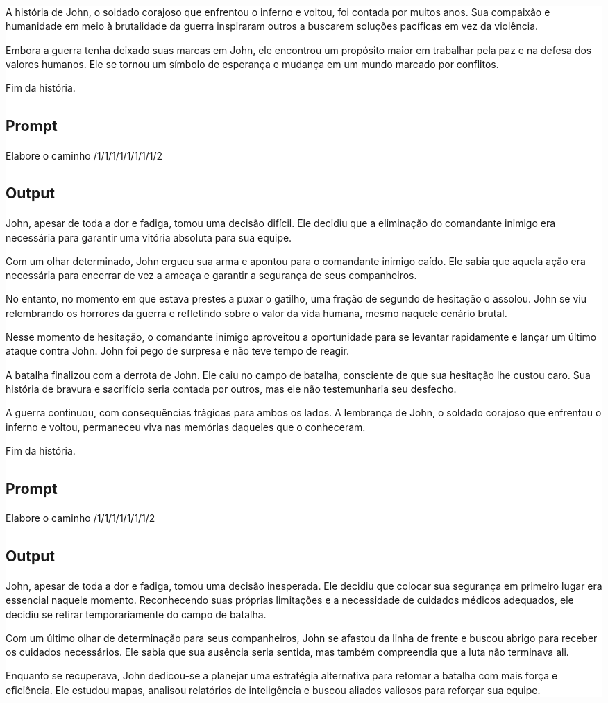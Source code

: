 A história de John, o soldado corajoso que enfrentou o inferno e voltou, foi contada por muitos anos. Sua compaixão e humanidade em meio à brutalidade da guerra inspiraram outros a buscarem soluções pacíficas em vez da violência.

Embora a guerra tenha deixado suas marcas em John, ele encontrou um propósito maior em trabalhar pela paz e na defesa dos valores humanos. Ele se tornou um símbolo de esperança e mudança em um mundo marcado por conflitos.

Fim da história.

## Prompt
Elabore o caminho /1/1/1/1/1/1/1/1/2

## Output
John, apesar de toda a dor e fadiga, tomou uma decisão difícil. Ele decidiu que a eliminação do comandante inimigo era necessária para garantir uma vitória absoluta para sua equipe.

Com um olhar determinado, John ergueu sua arma e apontou para o comandante inimigo caído. Ele sabia que aquela ação era necessária para encerrar de vez a ameaça e garantir a segurança de seus companheiros.

No entanto, no momento em que estava prestes a puxar o gatilho, uma fração de segundo de hesitação o assolou. John se viu relembrando os horrores da guerra e refletindo sobre o valor da vida humana, mesmo naquele cenário brutal.

Nesse momento de hesitação, o comandante inimigo aproveitou a oportunidade para se levantar rapidamente e lançar um último ataque contra John. John foi pego de surpresa e não teve tempo de reagir.

A batalha finalizou com a derrota de John. Ele caiu no campo de batalha, consciente de que sua hesitação lhe custou caro. Sua história de bravura e sacrifício seria contada por outros, mas ele não testemunharia seu desfecho.

A guerra continuou, com consequências trágicas para ambos os lados. A lembrança de John, o soldado corajoso que enfrentou o inferno e voltou, permaneceu viva nas memórias daqueles que o conheceram.

Fim da história.

## Prompt
Elabore o caminho /1/1/1/1/1/1/1/2

## Output
John, apesar de toda a dor e fadiga, tomou uma decisão inesperada. Ele decidiu que colocar sua segurança em primeiro lugar era essencial naquele momento. Reconhecendo suas próprias limitações e a necessidade de cuidados médicos adequados, ele decidiu se retirar temporariamente do campo de batalha.

Com um último olhar de determinação para seus companheiros, John se afastou da linha de frente e buscou abrigo para receber os cuidados necessários. Ele sabia que sua ausência seria sentida, mas também compreendia que a luta não terminava ali.

Enquanto se recuperava, John dedicou-se a planejar uma estratégia alternativa para retomar a batalha com mais força e eficiência. Ele estudou mapas, analisou relatórios de inteligência e buscou aliados valiosos para reforçar sua equipe.
